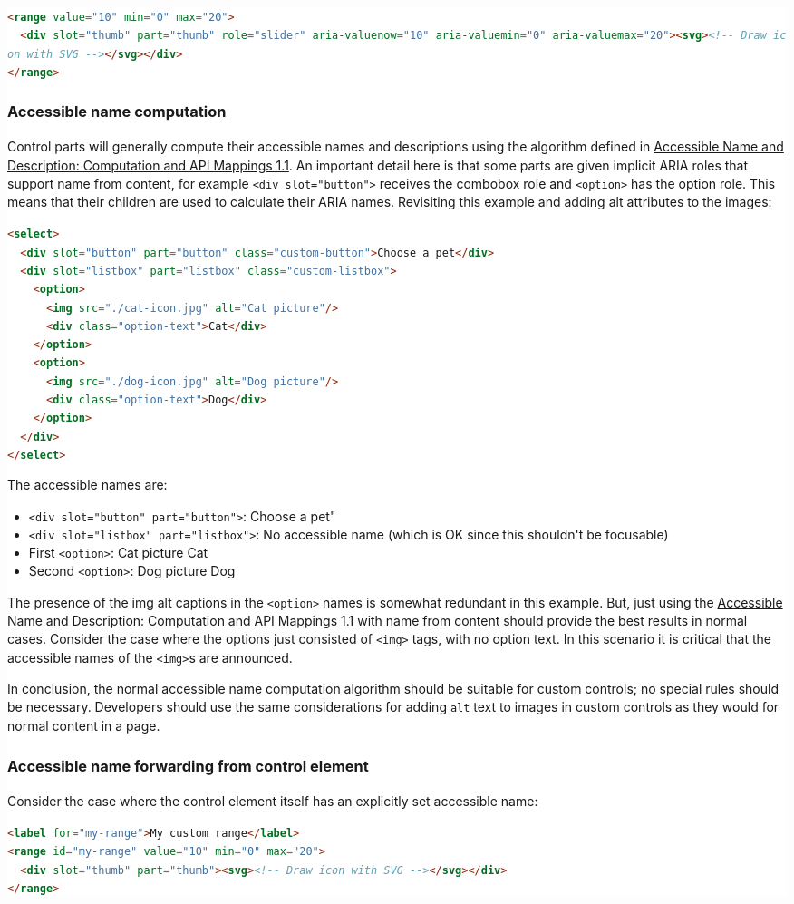 ```html
<range value="10" min="0" max="20">
  <div slot="thumb" part="thumb" role="slider" aria-valuenow="10" aria-valuemin="0" aria-valuemax="20"><svg><!-- Draw icon with SVG --></svg></div>
</range>
```

### Accessible name computation

Control parts will generally compute their accessible names and descriptions using the algorithm defined in [Accessible Name and Description: Computation and API Mappings 1.1](https://www.w3.org/TR/accname-aam-1.1/).
An important detail here is that some parts are given implicit ARIA roles that support [name from content](https://www.w3.org/TR/wai-aria/#namefromcontent), for example `<div slot="button">` receives the combobox role and `<option>` has the option role.  This means that their children are used to calculate their ARIA names.  Revisiting this example and adding alt attributes to the images:

```html
<select>
  <div slot="button" part="button" class="custom-button">Choose a pet</div>
  <div slot="listbox" part="listbox" class="custom-listbox">
    <option>
      <img src="./cat-icon.jpg" alt="Cat picture"/>
      <div class="option-text">Cat</div>
    </option>
    <option>
      <img src="./dog-icon.jpg" alt="Dog picture"/>
      <div class="option-text">Dog</div>
    </option>
  </div>
</select>
```

The accessible names are:
* `<div slot="button" part="button">`: Choose a pet"
* `<div slot="listbox" part="listbox">`: No accessible name (which is OK since this shouldn't be focusable)
* First `<option>`: Cat picture Cat
* Second `<option>`: Dog picture Dog

The presence of the img alt captions in the `<option>` names is somewhat redundant in this example.  But,  just using the [Accessible Name and Description: Computation and API Mappings 1.1](https://www.w3.org/TR/accname-aam-1.1/) with [name from content](https://www.w3.org/TR/wai-aria/#namefromcontent) should provide the best results in normal cases.  Consider the case where the options just consisted of `<img>` tags, with no option text.  In this scenario it is critical that the accessible names of the `<img>`s are announced.

In conclusion, the normal accessible name computation algorithm should be suitable for custom controls; no special rules should be necessary.  Developers should use the same considerations for adding `alt` text to images in custom controls as they would for normal content in a page.

### Accessible name forwarding from control element

Consider the case where the control element itself has an explicitly set accessible name:

```html
<label for="my-range">My custom range</label>
<range id="my-range" value="10" min="0" max="20">
  <div slot="thumb" part="thumb"><svg><!-- Draw icon with SVG --></svg></div>
</range>
```
